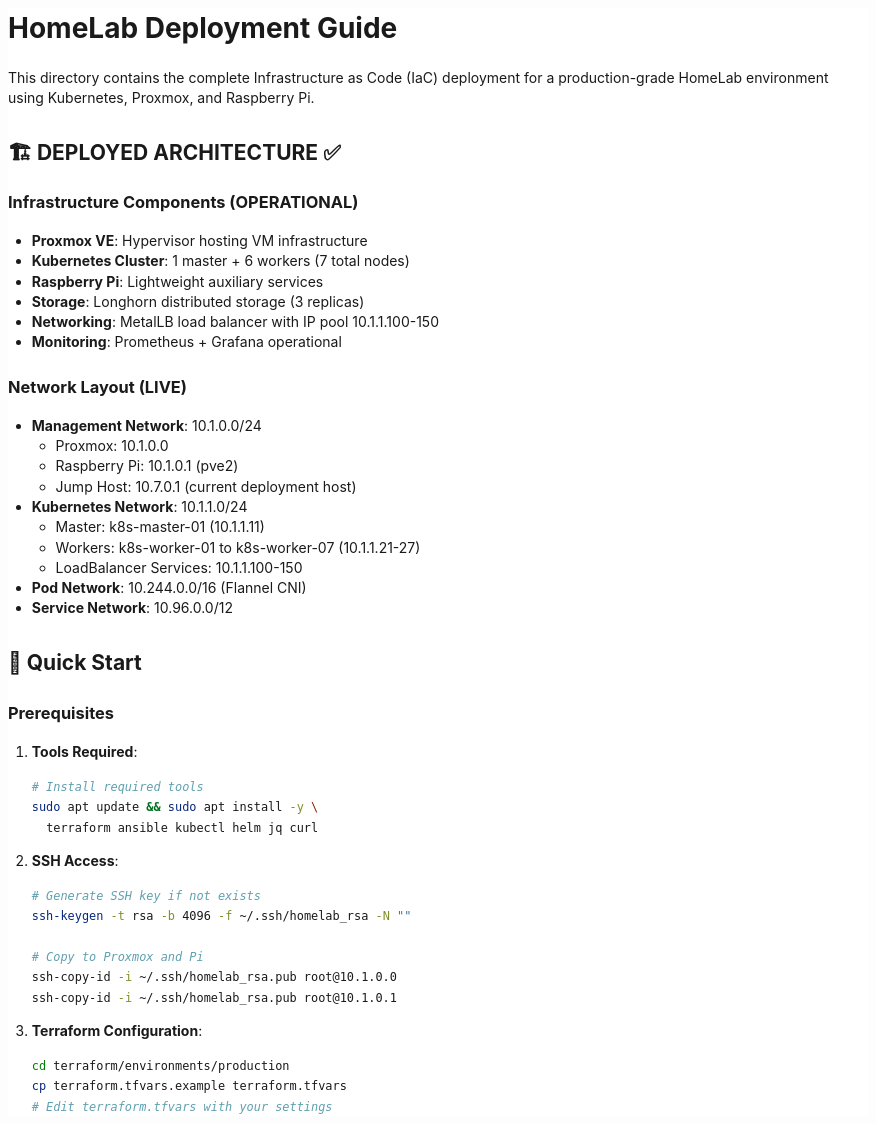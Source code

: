 # HomeLab Deployment Guide

This directory contains the complete Infrastructure as Code (IaC) deployment for a production-grade HomeLab environment using Kubernetes, Proxmox, and Raspberry Pi.

## 🏗️ **DEPLOYED ARCHITECTURE** ✅

### Infrastructure Components (OPERATIONAL)
- **Proxmox VE**: Hypervisor hosting VM infrastructure
- **Kubernetes Cluster**: 1 master + 6 workers (7 total nodes)
- **Raspberry Pi**: Lightweight auxiliary services
- **Storage**: Longhorn distributed storage (3 replicas)
- **Networking**: MetalLB load balancer with IP pool 10.1.1.100-150
- **Monitoring**: Prometheus + Grafana operational

### Network Layout (LIVE)
- **Management Network**: 10.1.0.0/24
  - Proxmox: 10.1.0.0
  - Raspberry Pi: 10.1.0.1 (pve2)
  - Jump Host: 10.7.0.1 (current deployment host)
- **Kubernetes Network**: 10.1.1.0/24
  - Master: k8s-master-01 (10.1.1.11)
  - Workers: k8s-worker-01 to k8s-worker-07 (10.1.1.21-27)
  - LoadBalancer Services: 10.1.1.100-150
- **Pod Network**: 10.244.0.0/16 (Flannel CNI)
- **Service Network**: 10.96.0.0/12

## 🚀 Quick Start

### Prerequisites
1. **Tools Required**:
   ```bash
   # Install required tools
   sudo apt update && sudo apt install -y \
     terraform ansible kubectl helm jq curl
   ```

2. **SSH Access**:
   ```bash
   # Generate SSH key if not exists
   ssh-keygen -t rsa -b 4096 -f ~/.ssh/homelab_rsa -N ""
   
   # Copy to Proxmox and Pi
   ssh-copy-id -i ~/.ssh/homelab_rsa.pub root@10.1.0.0
   ssh-copy-id -i ~/.ssh/homelab_rsa.pub root@10.1.0.1
   ```

3. **Terraform Configuration**:
   ```bash
   cd terraform/environments/production
   cp terraform.tfvars.example terraform.tfvars
   # Edit terraform.tfvars with your settings
   ```
